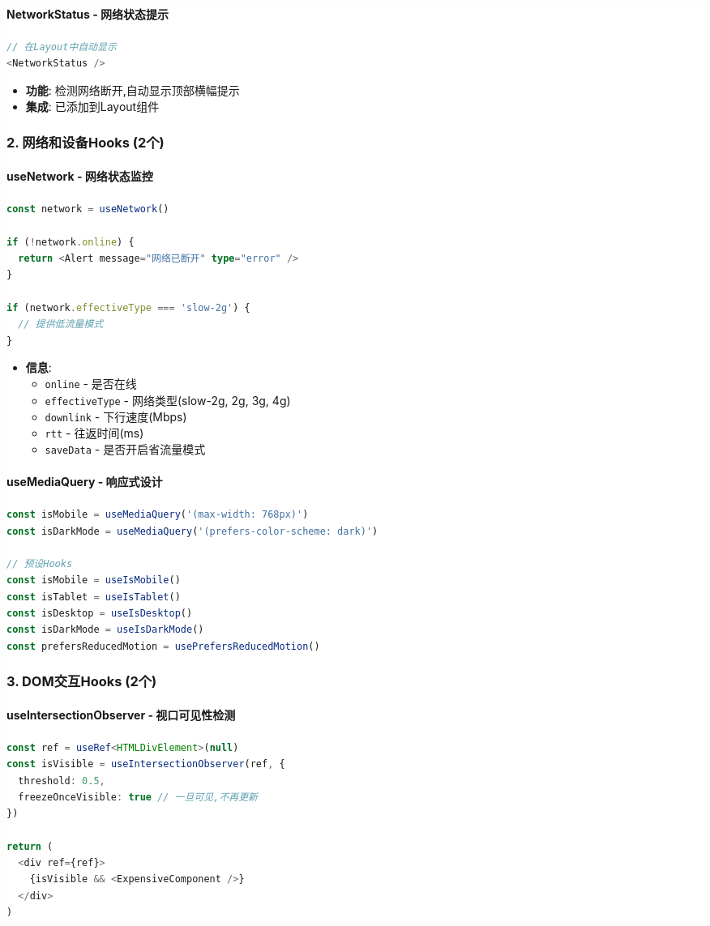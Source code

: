 #### **NetworkStatus** - 网络状态提示
```typescript
// 在Layout中自动显示
<NetworkStatus />
```
- **功能**: 检测网络断开,自动显示顶部横幅提示
- **集成**: 已添加到Layout组件

### 2. 网络和设备Hooks (2个)

#### **useNetwork** - 网络状态监控
```typescript
const network = useNetwork()

if (!network.online) {
  return <Alert message="网络已断开" type="error" />
}

if (network.effectiveType === 'slow-2g') {
  // 提供低流量模式
}
```
- **信息**:
  - `online` - 是否在线
  - `effectiveType` - 网络类型(slow-2g, 2g, 3g, 4g)
  - `downlink` - 下行速度(Mbps)
  - `rtt` - 往返时间(ms)
  - `saveData` - 是否开启省流量模式

#### **useMediaQuery** - 响应式设计
```typescript
const isMobile = useMediaQuery('(max-width: 768px)')
const isDarkMode = useMediaQuery('(prefers-color-scheme: dark)')

// 预设Hooks
const isMobile = useIsMobile()
const isTablet = useIsTablet()
const isDesktop = useIsDesktop()
const isDarkMode = useIsDarkMode()
const prefersReducedMotion = usePrefersReducedMotion()
```

### 3. DOM交互Hooks (2个)

#### **useIntersectionObserver** - 视口可见性检测
```typescript
const ref = useRef<HTMLDivElement>(null)
const isVisible = useIntersectionObserver(ref, {
  threshold: 0.5,
  freezeOnceVisible: true // 一旦可见,不再更新
})

return (
  <div ref={ref}>
    {isVisible && <ExpensiveComponent />}
  </div>
)
```
